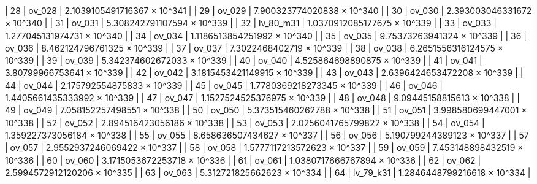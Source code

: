 | 28 | ov_028 | 2.1039105491716367 × 10^341 |
| 29 | ov_029 | 7.900323774020838 × 10^340 |
| 30 | ov_030 | 2.393003046331672 × 10^340 |
| 31 | ov_031 | 5.308242791107594 × 10^339 |
| 32 | lv_80_m31 | 1.0370912085177675 × 10^339 |
| 33 | ov_033 | 1.277045131974731 × 10^340 |
| 34 | ov_034 | 1.1186513854251992 × 10^340 |
| 35 | ov_035 | 9.75373263941324 × 10^339 |
| 36 | ov_036 | 8.462124796761325 × 10^339 |
| 37 | ov_037 | 7.3022468402719 × 10^339 |
| 38 | ov_038 | 6.2651556316124575 × 10^339 |
| 39 | ov_039 | 5.342374602672033 × 10^339 |
| 40 | ov_040 | 4.525864698890875 × 10^339 |
| 41 | ov_041 | 3.80799966753641 × 10^339 |
| 42 | ov_042 | 3.1815453421149915 × 10^339 |
| 43 | ov_043 | 2.6396424653472208 × 10^339 |
| 44 | ov_044 | 2.175792554875833 × 10^339 |
| 45 | ov_045 | 1.7780369218273345 × 10^339 |
| 46 | ov_046 | 1.4405661435333992 × 10^339 |
| 47 | ov_047 | 1.1527524525376975 × 10^339 |
| 48 | ov_048 | 9.09445158815613 × 10^338 |
| 49 | ov_049 | 7.058152257498551 × 10^338 |
| 50 | ov_050 | 5.373515460262788 × 10^338 |
| 51 | ov_051 | 3.998580699447001 × 10^338 |
| 52 | ov_052 | 2.894516423056186 × 10^338 |
| 53 | ov_053 | 2.0256041765799822 × 10^338 |
| 54 | ov_054 | 1.359227373056184 × 10^338 |
| 55 | ov_055 | 8.658636507434627 × 10^337 |
| 56 | ov_056 | 5.190799244389123 × 10^337 |
| 57 | ov_057 | 2.9552937246069422 × 10^337 |
| 58 | ov_058 | 1.5777117213572623 × 10^337 |
| 59 | ov_059 | 7.453148898432519 × 10^336 |
| 60 | ov_060 | 3.1715053672253718 × 10^336 |
| 61 | ov_061 | 1.0380717666767894 × 10^336 |
| 62 | ov_062 | 2.5994572912120206 × 10^335 |
| 63 | ov_063 | 5.312721825662623 × 10^334 |
| 64 | lv_79_k31 | 1.2846448799216618 × 10^334 |